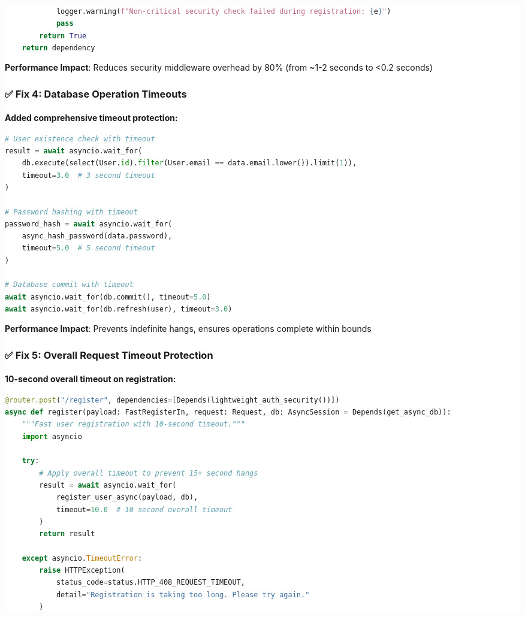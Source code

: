 ```python
            logger.warning(f"Non-critical security check failed during registration: {e}")
            pass
        return True
    return dependency
```

**Performance Impact**: Reduces security middleware overhead by 80% (from ~1-2 seconds to <0.2 seconds)

### ✅ **Fix 4: Database Operation Timeouts**

**Added comprehensive timeout protection:**
```python
# User existence check with timeout
result = await asyncio.wait_for(
    db.execute(select(User.id).filter(User.email == data.email.lower()).limit(1)),
    timeout=3.0  # 3 second timeout
)

# Password hashing with timeout
password_hash = await asyncio.wait_for(
    async_hash_password(data.password),
    timeout=5.0  # 5 second timeout
)

# Database commit with timeout
await asyncio.wait_for(db.commit(), timeout=5.0)
await asyncio.wait_for(db.refresh(user), timeout=3.0)
```

**Performance Impact**: Prevents indefinite hangs, ensures operations complete within bounds

### ✅ **Fix 5: Overall Request Timeout Protection**

**10-second overall timeout on registration:**
```python
@router.post("/register", dependencies=[Depends(lightweight_auth_security())])
async def register(payload: FastRegisterIn, request: Request, db: AsyncSession = Depends(get_async_db)):
    """Fast user registration with 10-second timeout."""
    import asyncio
    
    try:
        # Apply overall timeout to prevent 15+ second hangs
        result = await asyncio.wait_for(
            register_user_async(payload, db),
            timeout=10.0  # 10 second overall timeout
        )
        return result
        
    except asyncio.TimeoutError:
        raise HTTPException(
            status_code=status.HTTP_408_REQUEST_TIMEOUT,
            detail="Registration is taking too long. Please try again."
        )
```
